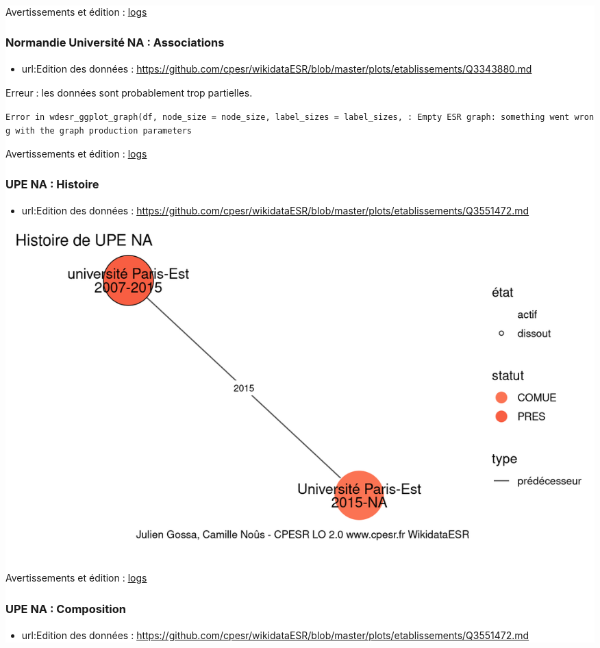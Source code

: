 Avertissements et édition : [logs](plots/etablissements/Q3343880.md) 

### Normandie Université NA : Associations 

- url:Edition des données : https://github.com/cpesr/wikidataESR/blob/master/plots/etablissements/Q3343880.md 


Erreur : les données sont probablement trop partielles.
```
Error in wdesr_ggplot_graph(df, node_size = node_size, label_sizes = label_sizes, : Empty ESR graph: something went wrong with the graph production parameters

``` 

Avertissements et édition : [logs](plots/etablissements/Q3343880.md) 

### UPE NA : Histoire 

- url:Edition des données : https://github.com/cpesr/wikidataESR/blob/master/plots/etablissements/Q3551472.md 

![](plots/etablissements/Q3551472-histoire.png) 

Avertissements et édition : [logs](plots/etablissements/Q3551472.md) 

### UPE NA : Composition 

- url:Edition des données : https://github.com/cpesr/wikidataESR/blob/master/plots/etablissements/Q3551472.md 

